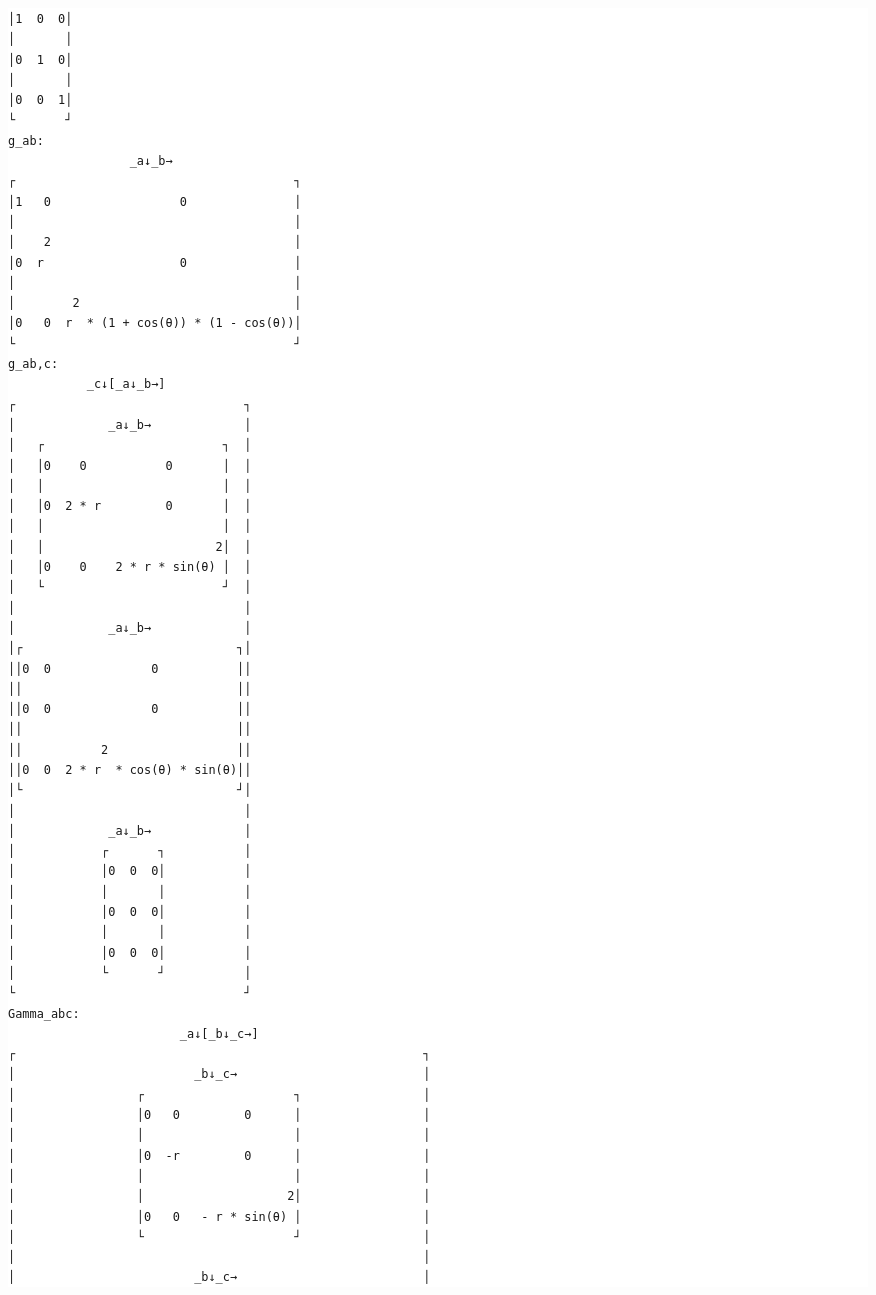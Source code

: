 ```
│1  0  0│
│       │
│0  1  0│
│       │
│0  0  1│
└       ┘
g_ab:
                 _a↓_b→                  
┌                                       ┐
│1   0                  0               │
│                                       │
│    2                                  │
│0  r                   0               │
│                                       │
│        2                              │
│0   0  r  * (1 + cos(θ)) * (1 - cos(θ))│
└                                       ┘
g_ab,c:
           _c↓[_a↓_b→]            
┌                                ┐
│             _a↓_b→             │
│   ┌                         ┐  │
│   │0    0           0       │  │
│   │                         │  │
│   │0  2 * r         0       │  │
│   │                         │  │
│   │                        2│  │
│   │0    0    2 * r * sin(θ) │  │
│   └                         ┘  │
│                                │
│             _a↓_b→             │
│┌                              ┐│
││0  0              0           ││
││                              ││
││0  0              0           ││
││                              ││
││           2                  ││
││0  0  2 * r  * cos(θ) * sin(θ)││
│└                              ┘│
│                                │
│             _a↓_b→             │
│            ┌       ┐           │
│            │0  0  0│           │
│            │       │           │
│            │0  0  0│           │
│            │       │           │
│            │0  0  0│           │
│            └       ┘           │
└                                ┘
Gamma_abc:
                        _a↓[_b↓_c→]                        
┌                                                         ┐
│                         _b↓_c→                          │
│                 ┌                     ┐                 │
│                 │0   0         0      │                 │
│                 │                     │                 │
│                 │0  -r         0      │                 │
│                 │                     │                 │
│                 │                    2│                 │
│                 │0   0   - r * sin(θ) │                 │
│                 └                     ┘                 │
│                                                         │
│                         _b↓_c→                          │
```